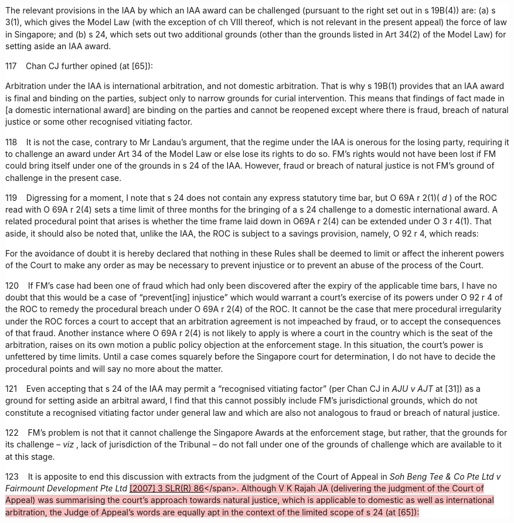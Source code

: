 
 The relevant provisions in the IAA by which an IAA award can be challenged (pursuant to the right set out in s 19B(4)) are: (a) s 3(1), which gives the Model Law (with the exception of ch VIII thereof, which is not relevant in the present appeal) the force of law in Singapore; and (b) s 24, which sets out two additional grounds (other than the grounds listed in Art 34(2) of the Model Law) for setting aside an IAA award. 

117    Chan CJ further opined (at [65]): 

 Arbitration under the IAA is international arbitration, and not domestic arbitration. That is why s 19B(1) provides that an IAA award is final and binding on the parties, subject only to narrow grounds for curial intervention. This means that findings of fact made in [a domestic international award] are binding on the parties and cannot be reopened except where there is fraud, breach of natural justice or some other recognised vitiating factor. 

118    It is not the case, contrary to Mr Landau’s argument, that the regime under the IAA is onerous for the losing party, requiring it to challenge an award under Art 34 of the Model Law or else lose its rights to do so. FM’s rights would not have been lost if FM could bring itself under one of the grounds in s 24 of the IAA. However, fraud or breach of natural justice is not FM’s ground of challenge in the present case. 

119    Digressing for a moment, I note that s 24 does not contain any express statutory time bar, but O 69A r 2(1)( _d_ ) of the ROC read with O 69A r 2(4) sets a time limit of three months for the bringing of a s 24 challenge to a domestic international award. A related procedural point that arises is whether the time frame laid down in O69A r 2(4) can be extended under O 3 r 4(1). That aside, it should also be noted that, unlike the IAA, the ROC is subject to a savings provision, namely, O 92 r 4, which reads: 

 For the avoidance of doubt it is hereby declared that nothing in these Rules shall be deemed to limit or affect the inherent powers of the Court to make any order as may be necessary to prevent injustice or to prevent an abuse of the process of the Court. 

120    If FM’s case had been one of fraud which had only been discovered after the expiry of the applicable time bars, I have no doubt that this would be a case of “prevent[ing] injustice” which would warrant a court’s exercise of its powers under O 92 r 4 of the ROC to remedy the procedural breach under O 69A r 2(4) of the ROC. It cannot be the case that mere procedural irregularity under the ROC forces a court to accept that an arbitration agreement is not impeached by fraud, or to accept the consequences of that fraud. Another instance where O 69A r 2(4) is not likely to apply is where a court in the country which is the seat of the arbitration, raises on its own motion a public policy objection at the enforcement stage. In this situation, the court’s power is unfettered by time limits. Until a case comes squarely before the Singapore court for determination, I do not have to decide the procedural points and will say no more about the matter. 

121    Even accepting that s 24 of the IAA may permit a “recognised vitiating factor” (per Chan CJ in _AJU v AJT_ at [31]) as a ground for setting aside an arbitral award, I find that this cannot possibly include FM’s jurisdictional grounds, which do not constitute a recognised vitiating factor under general law and which are also not analogous to fraud or breach of natural justice. 

122    FM’s problem is not that it cannot challenge the Singapore Awards at the enforcement stage, but rather, that the grounds for its challenge – _viz_ , lack of jurisdiction of the Tribunal – do not fall under one of the grounds of challenge which are available to it at this stage. 


123    It is apposite to end this discussion with extracts from the judgment of the Court of Appeal in _Soh Beng Tee & Co Pte Ltd v Fairmount Development Pte Ltd_ <span style="background-color: #FAC0C0">[[2007] 3 SLR(R) 86]("https://www.open.gov.sg")</span>. Although V K Rajah JA (delivering the judgment of the Court of Appeal) was summarising the court’s approach towards natural justice, which is applicable to domestic as well as international arbitration, the Judge of Appeal’s words are equally apt in the context of the limited scope of s 24 (at [65]): 
